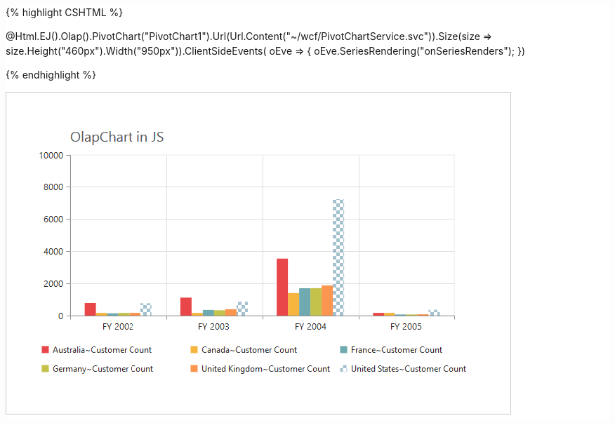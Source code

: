 {% highlight CSHTML %}

@Html.EJ().Olap().PivotChart("PivotChart1").Url(Url.Content("~/wcf/PivotChartService.svc")).Size(size => size.Height("460px").Width("950px")).ClientSideEvents(
    oEve => { oEve.SeriesRendering("onSeriesRenders"); })
<script>
   function onSeriesRenders(args) {
      for (var seriescount = 0; seriescount < this.model.series.length; seriescount++){
        this.model.series[seriescount].selectionSettings.enable = true;
        this.model.series[seriescount].selectionSettings.pattern = "chessboard"; 
    }
</script>

{% endhighlight %}

![](User-Interactions_images/patternselecion.png) 
